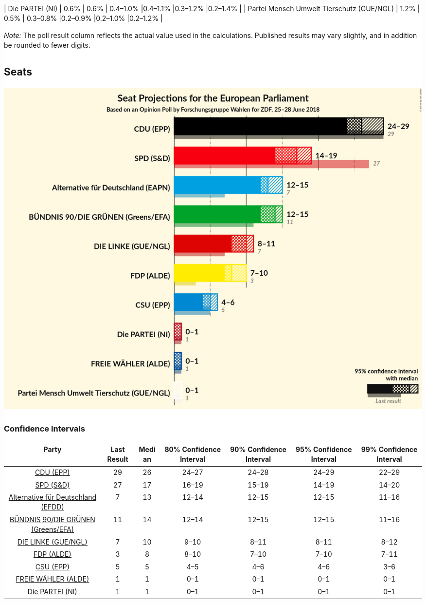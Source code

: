 | Die PARTEI (NI) | 0.6% | 0.6% | 0.4–1.0% |0.4–1.1% |0.3–1.2% |0.2–1.4% |
| Partei Mensch Umwelt Tierschutz (GUE/NGL) | 1.2% | 0.5% | 0.3–0.8% |0.2–0.9% |0.2–1.0% |0.2–1.2% |

*Note:* The poll result column reflects the actual value used in the calculations. Published results may vary slightly, and in addition be rounded to fewer digits.

## Seats

![Graph with seats not yet produced](2018-06-28-ForschungsgruppeWahlen-seats.png "Seats")

### Confidence Intervals

| Party | Last Result | Median | 80% Confidence Interval | 90% Confidence Interval | 95% Confidence Interval | 99% Confidence Interval |
|:-----:|:-----------:|:------:|:-----------------------:|:-----------------------:|:-----------------------:|:-----------------------:|
| <a href="#cdu-(epp)">CDU (EPP)</a> | 29 | 26 | 24–27 |24–28 |24–29 |22–29 |
| <a href="#spd-(s&d)">SPD (S&D)</a> | 27 | 17 | 16–19 |15–19 |14–19 |14–20 |
| <a href="#alternative-für-deutschland-(efdd)">Alternative für Deutschland (EFDD)</a> | 7 | 13 | 12–14 |12–15 |12–15 |11–16 |
| <a href="#bündnis-90/die-grünen-(greens/efa)">BÜNDNIS 90/DIE GRÜNEN (Greens/EFA)</a> | 11 | 14 | 12–14 |12–15 |12–15 |11–16 |
| <a href="#die-linke-(gue/ngl)">DIE LINKE (GUE/NGL)</a> | 7 | 10 | 9–10 |8–11 |8–11 |8–12 |
| <a href="#fdp-(alde)">FDP (ALDE)</a> | 3 | 8 | 8–10 |7–10 |7–10 |7–11 |
| <a href="#csu-(epp)">CSU (EPP)</a> | 5 | 5 | 4–5 |4–6 |4–6 |3–6 |
| <a href="#freie-wähler-(alde)">FREIE WÄHLER (ALDE)</a> | 1 | 1 | 0–1 |0–1 |0–1 |0–1 |
| <a href="#die-partei-(ni)">Die PARTEI (NI)</a> | 1 | 1 | 0–1 |0–1 |0–1 |0–1 |